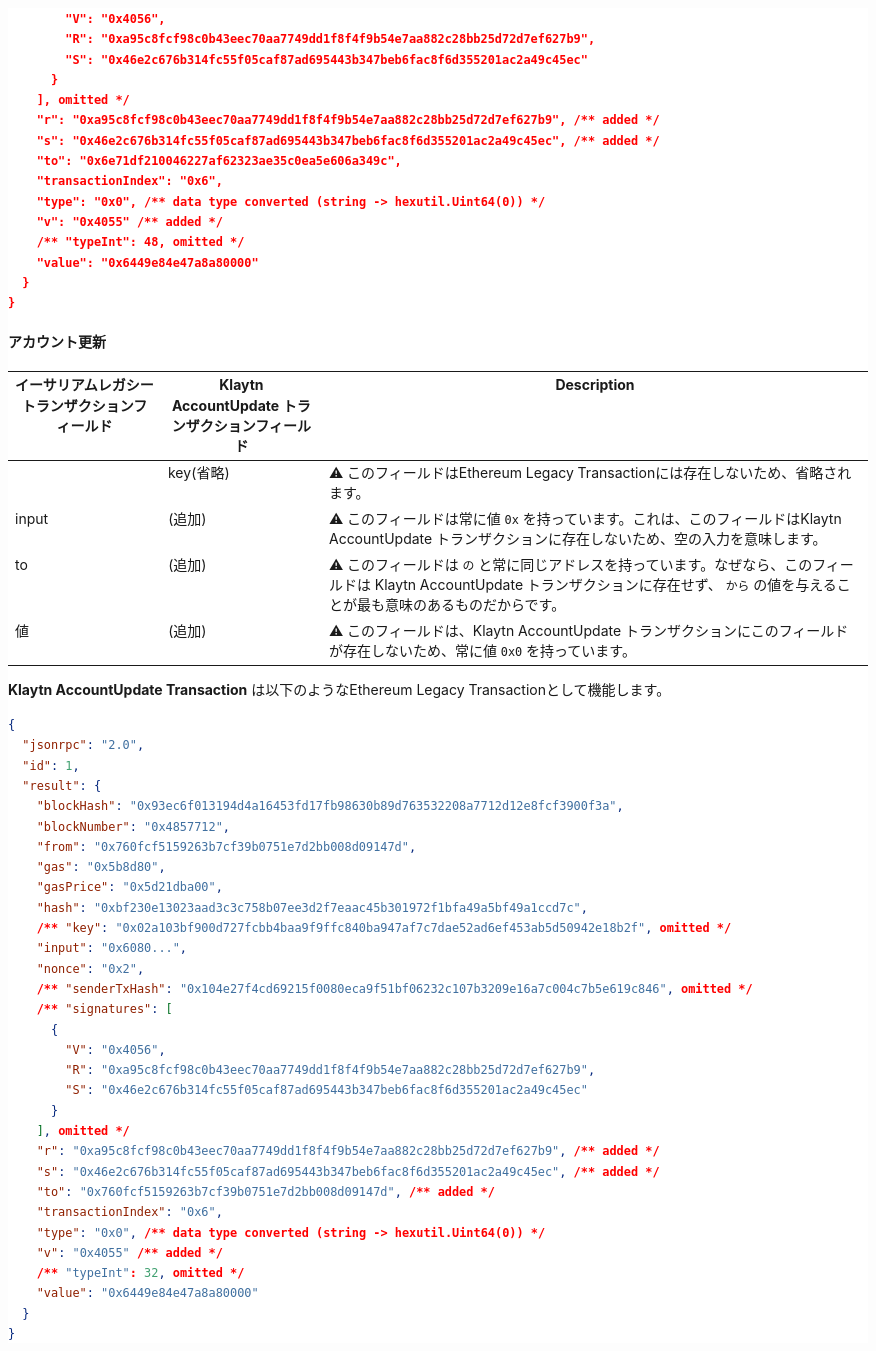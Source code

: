 ```json
        "V": "0x4056",
        "R": "0xa95c8fcf98c0b43eec70aa7749dd1f8f4f9b54e7aa882c28bb25d72d7ef627b9",
        "S": "0x46e2c676b314fc55f05caf87ad695443b347beb6fac8f6d355201ac2a49c45ec"
      }
    ], omitted */
    "r": "0xa95c8fcf98c0b43eec70aa7749dd1f8f4f9b54e7aa882c28bb25d72d7ef627b9", /** added */
    "s": "0x46e2c676b314fc55f05caf87ad695443b347beb6fac8f6d355201ac2a49c45ec", /** added */
    "to": "0x6e71df210046227af62323ae35c0ea5e606a349c",
    "transactionIndex": "0x6",
    "type": "0x0", /** data type converted (string -> hexutil.Uint64(0)) */
    "v": "0x4055" /** added */
    /** "typeInt": 48, omitted */
    "value": "0x6449e84e47a8a80000"
  }
}
```

#### アカウント更新

| イーサリアムレガシートランザクションフィールド | Klaytn AccountUpdate トランザクションフィールド | Description                                                                                                             |
| ----------------------- | ---------------------------------- | ----------------------------------------------------------------------------------------------------------------------- |
|                         | key(省略)                            | :warning: このフィールドはEthereum Legacy Transactionには存在しないため、省略されます。                                                          |
| input                   | (追加)                               | :warning: このフィールドは常に値 `0x` を持っています。これは、このフィールドはKlaytn AccountUpdate トランザクションに存在しないため、空の入力を意味します。                        |
| to                      | (追加)                               | :warning: このフィールドは `の` と常に同じアドレスを持っています。なぜなら、このフィールドは Klaytn AccountUpdate トランザクションに存在せず、 `から` の値を与えることが最も意味のあるものだからです。 |
| 値                       | (追加)                               | :warning: このフィールドは、Klaytn AccountUpdate トランザクションにこのフィールドが存在しないため、常に値 `0x0` を持っています。                                     |

**Klaytn AccountUpdate Transaction** は以下のようなEthereum Legacy Transactionとして機能します。
```json
{
  "jsonrpc": "2.0",
  "id": 1,
  "result": {
    "blockHash": "0x93ec6f013194d4a16453fd17fb98630b89d763532208a7712d12e8fcf3900f3a",
    "blockNumber": "0x4857712",
    "from": "0x760fcf5159263b7cf39b0751e7d2bb008d09147d",
    "gas": "0x5b8d80",
    "gasPrice": "0x5d21dba00",
    "hash": "0xbf230e13023aad3c3c758b07ee3d2f7eaac45b301972f1bfa49a5bf49a1ccd7c",
    /** "key": "0x02a103bf900d727fcbb4baa9f9ffc840ba947af7c7dae52ad6ef453ab5d50942e18b2f", omitted */
    "input": "0x6080...",
    "nonce": "0x2",
    /** "senderTxHash": "0x104e27f4cd69215f0080eca9f51bf06232c107b3209e16a7c004c7b5e619c846", omitted */
    /** "signatures": [
      {
        "V": "0x4056",
        "R": "0xa95c8fcf98c0b43eec70aa7749dd1f8f4f9b54e7aa882c28bb25d72d7ef627b9",
        "S": "0x46e2c676b314fc55f05caf87ad695443b347beb6fac8f6d355201ac2a49c45ec"
      }
    ], omitted */
    "r": "0xa95c8fcf98c0b43eec70aa7749dd1f8f4f9b54e7aa882c28bb25d72d7ef627b9", /** added */
    "s": "0x46e2c676b314fc55f05caf87ad695443b347beb6fac8f6d355201ac2a49c45ec", /** added */
    "to": "0x760fcf5159263b7cf39b0751e7d2bb008d09147d", /** added */
    "transactionIndex": "0x6",
    "type": "0x0", /** data type converted (string -> hexutil.Uint64(0)) */
    "v": "0x4055" /** added */
    /** "typeInt": 32, omitted */
    "value": "0x6449e84e47a8a80000"
  }
}
```